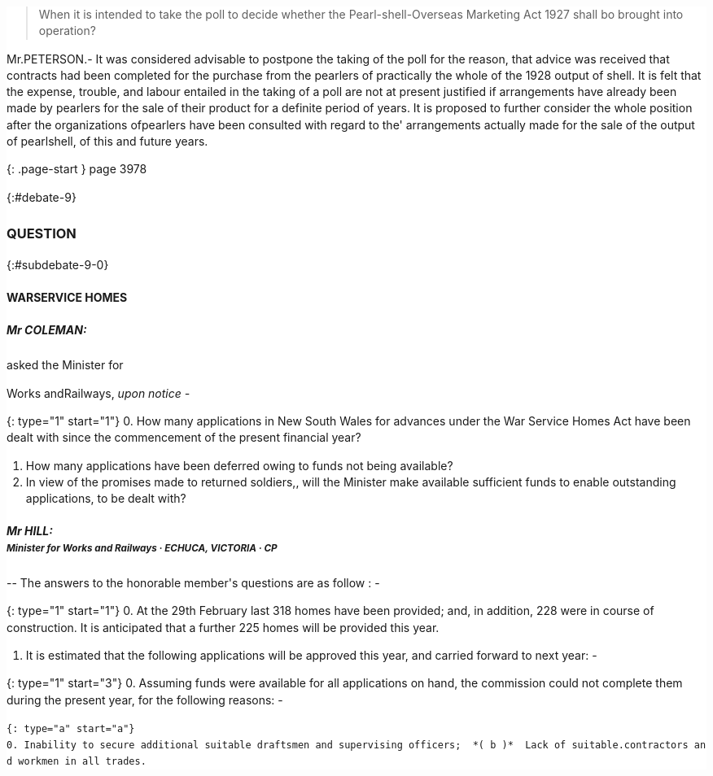   >When it is intended to take the poll to decide whether the Pearl-shell-Overseas Marketing Act 1927 shall bo brought into operation? 

Mr.PETERSON.- It was considered advisable to postpone the taking of the poll for the reason, that advice was received that contracts had been completed for the purchase from the pearlers of practically the whole of the 1928 output of shell. It is felt that the expense, trouble, and labour entailed in the taking of a poll are not at present justified if arrangements have already been made by pearlers for the sale of their product for a definite period of years. It is proposed to further consider the whole position after the organizations ofpearlers have been consulted with regard to the' arrangements actually made for the sale of the output of pearlshell, of this and future years. 

{: .page-start }
page 3978

{:#debate-9}
### QUESTION

{:#subdebate-9-0}
#### WARSERVICE HOMES

##### Mr COLEMAN:

asked the Minister for 

Works andRailways,  *upon notice -* 

{: type="1" start="1"}
0. How many applications in New South Wales for advances under the War Service Homes Act have been dealt with since the commencement of the present financial year? 
1. How many applications have been deferred owing to funds not being available? 
2. In view of the promises made to returned soldiers,, will the Minister make available sufficient funds to enable outstanding applications, to be dealt with? 

##### Mr HILL:<br><small class="text-muted">Minister for Works and Railways &middot; ECHUCA, VICTORIA &middot; CP</small>

-- The answers to the honorable member's questions are as follow :  - 

{: type="1" start="1"}
0. At the 29th February last 318 homes have been provided; and, in addition, 228 were in course of construction. It is anticipated that a further 225 homes will be provided this year. 
1. It is estimated that the following applications will be approved this year, and carried forward to next year: - 


<graphic href="118331192803213_2_0.jpg"></graphic>


{: type="1" start="3"}
0. Assuming funds were available for all applications on hand, the commission could not complete them during the present year, for the following reasons: - 

    {: type="a" start="a"}
    0. Inability to secure additional suitable draftsmen and supervising officers;  *( b )*  Lack of suitable.contractors and workmen in all trades. 
